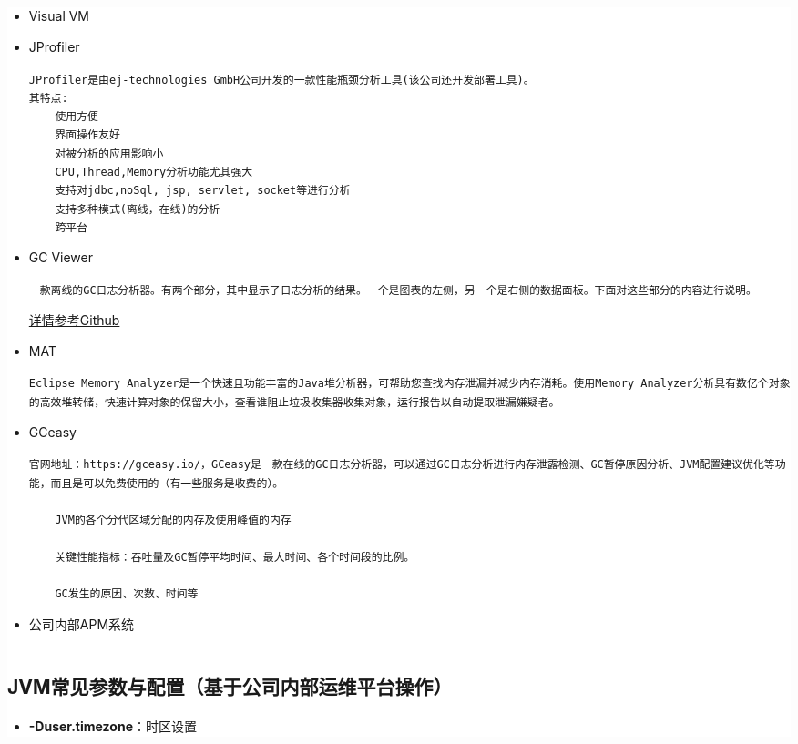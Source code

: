   

- Visual VM

- JProfiler

  ```
  JProfiler是由ej-technologies GmbH公司开发的一款性能瓶颈分析工具(该公司还开发部署工具)。
  其特点:
      使用方便
      界面操作友好
      对被分析的应用影响小
      CPU,Thread,Memory分析功能尤其强大
      支持对jdbc,noSql, jsp, servlet, socket等进行分析
      支持多种模式(离线，在线)的分析
      跨平台
  ```

  

- GC Viewer

  ```
  一款离线的GC日志分析器。有两个部分，其中显示了日志分析的结果。一个是图表的左侧，另一个是右侧的数据面板。下面对这些部分的内容进行说明。
  ```

  [详情参考Github](https://codechina.csdn.net/mirrors/chewiebug/gcviewer?utm_source=csdn_github_accelerator)

- MAT

  ```
  Eclipse Memory Analyzer是一个快速且功能丰富的Java堆分析器，可帮助您查找内存泄漏并减少内存消耗。使用Memory Analyzer分析具有数亿个对象的高效堆转储，快速计算对象的保留大小，查看谁阻止垃圾收集器收集对象，运行报告以自动提取泄漏嫌疑者。
  ```

  

- GCeasy

  ```
  官网地址：https://gceasy.io/，GCeasy是一款在线的GC日志分析器，可以通过GC日志分析进行内存泄露检测、GC暂停原因分析、JVM配置建议优化等功能，而且是可以免费使用的（有一些服务是收费的）。
  
      JVM的各个分代区域分配的内存及使用峰值的内存
  
      关键性能指标：吞吐量及GC暂停平均时间、最大时间、各个时间段的比例。
  
      GC发生的原因、次数、时间等
  ```

  

- 公司内部APM系统

---

## JVM常见参数与配置（基于公司内部运维平台操作）

- **-Duser.timezone**：时区设置
